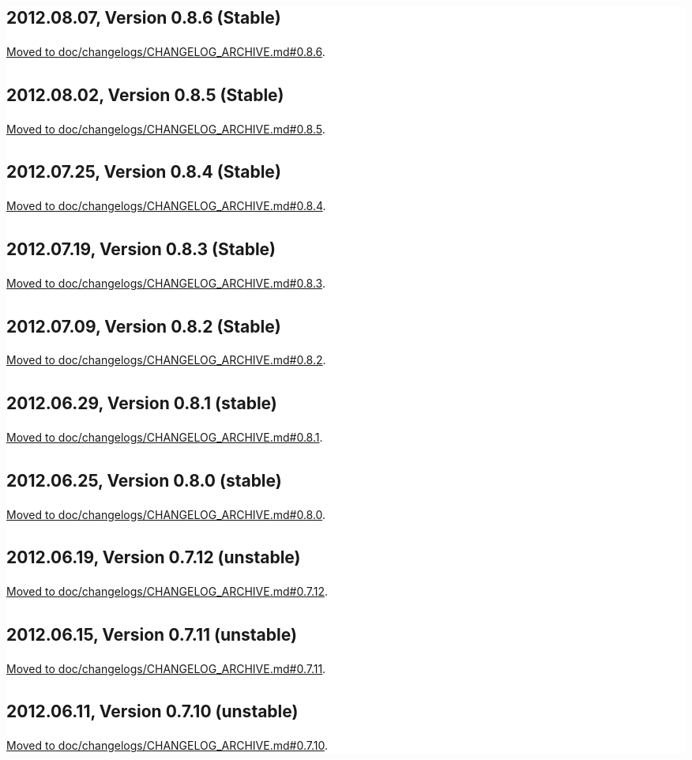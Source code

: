 ## 2012.08.07, Version 0.8.6 (Stable)

<a href="doc/changelogs/CHANGELOG_ARCHIVE.md#0.8.6">Moved to doc/changelogs/CHANGELOG_ARCHIVE.md#0.8.6</a>.

## 2012.08.02, Version 0.8.5 (Stable)

<a href="doc/changelogs/CHANGELOG_ARCHIVE.md#0.8.5">Moved to doc/changelogs/CHANGELOG_ARCHIVE.md#0.8.5</a>.

## 2012.07.25, Version 0.8.4 (Stable)

<a href="doc/changelogs/CHANGELOG_ARCHIVE.md#0.8.4">Moved to doc/changelogs/CHANGELOG_ARCHIVE.md#0.8.4</a>.

## 2012.07.19, Version 0.8.3 (Stable)

<a href="doc/changelogs/CHANGELOG_ARCHIVE.md#0.8.3">Moved to doc/changelogs/CHANGELOG_ARCHIVE.md#0.8.3</a>.

## 2012.07.09, Version 0.8.2 (Stable)

<a href="doc/changelogs/CHANGELOG_ARCHIVE.md#0.8.2">Moved to doc/changelogs/CHANGELOG_ARCHIVE.md#0.8.2</a>.

## 2012.06.29, Version 0.8.1 (stable)

<a href="doc/changelogs/CHANGELOG_ARCHIVE.md#0.8.1">Moved to doc/changelogs/CHANGELOG_ARCHIVE.md#0.8.1</a>.

## 2012.06.25, Version 0.8.0 (stable)

<a href="doc/changelogs/CHANGELOG_ARCHIVE.md#0.8.0">Moved to doc/changelogs/CHANGELOG_ARCHIVE.md#0.8.0</a>.

## 2012.06.19, Version 0.7.12 (unstable)

<a href="doc/changelogs/CHANGELOG_ARCHIVE.md#0.7.12">Moved to doc/changelogs/CHANGELOG_ARCHIVE.md#0.7.12</a>.

## 2012.06.15, Version 0.7.11 (unstable)

<a href="doc/changelogs/CHANGELOG_ARCHIVE.md#0.7.11">Moved to doc/changelogs/CHANGELOG_ARCHIVE.md#0.7.11</a>.

## 2012.06.11, Version 0.7.10 (unstable)

<a href="doc/changelogs/CHANGELOG_ARCHIVE.md#0.7.10">Moved to doc/changelogs/CHANGELOG_ARCHIVE.md#0.7.10</a>.
